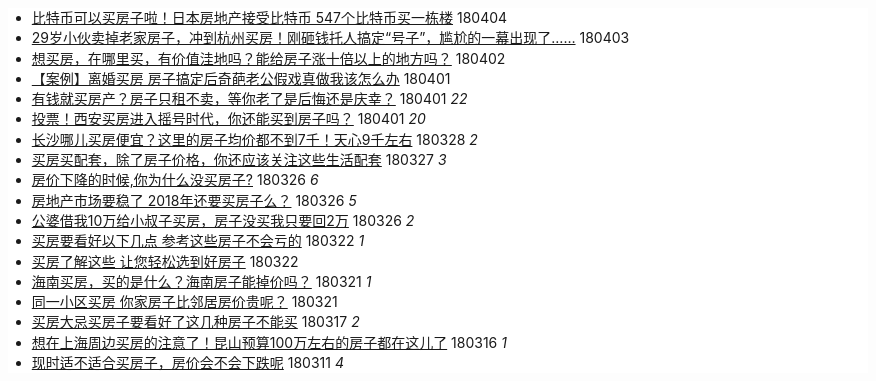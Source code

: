 - [比特币可以买房子啦！日本房地产接受比特币 547个比特币买一栋楼](http://jkwz.applinzi.com/ittc/7088064782651622407.html#%E6%AF%94%E7%89%B9%E5%B8%81%E5%8F%AF%E4%BB%A5%E4%B9%B0%E6%88%BF%E5%AD%90%E5%95%A6%EF%BC%81%E6%97%A5%E6%9C%AC%E6%88%BF%E5%9C%B0%E4%BA%A7%E6%8E%A5%E5%8F%97%E6%AF%94%E7%89%B9%E5%B8%81+547%E4%B8%AA%E6%AF%94%E7%89%B9%E5%B8%81%E4%B9%B0%E4%B8%80%E6%A0%8B%E6%A5%BC) 180404  
- [29岁小伙卖掉老家房子，冲到杭州买房！刚砸钱托人搞定“号子”，尴尬的一幕出现了……](http://jkwz.applinzi.com/ittc/7087645117332849681.html#29%E5%B2%81%E5%B0%8F%E4%BC%99%E5%8D%96%E6%8E%89%E8%80%81%E5%AE%B6%E6%88%BF%E5%AD%90%EF%BC%8C%E5%86%B2%E5%88%B0%E6%9D%AD%E5%B7%9E%E4%B9%B0%E6%88%BF%EF%BC%81%E5%88%9A%E7%A0%B8%E9%92%B1%E6%89%98%E4%BA%BA%E6%90%9E%E5%AE%9A%E2%80%9C%E5%8F%B7%E5%AD%90%E2%80%9D%EF%BC%8C%E5%B0%B4%E5%B0%AC%E7%9A%84%E4%B8%80%E5%B9%95%E5%87%BA%E7%8E%B0%E4%BA%86%E2%80%A6%E2%80%A6) 180403  
- [想买房，在哪里买，有价值洼地吗？能给房子涨十倍以上的地方吗？](http://jkwz.applinzi.com/ittc/7087450968495227921.html#%E6%83%B3%E4%B9%B0%E6%88%BF%EF%BC%8C%E5%9C%A8%E5%93%AA%E9%87%8C%E4%B9%B0%EF%BC%8C%E6%9C%89%E4%BB%B7%E5%80%BC%E6%B4%BC%E5%9C%B0%E5%90%97%EF%BC%9F%E8%83%BD%E7%BB%99%E6%88%BF%E5%AD%90%E6%B6%A8%E5%8D%81%E5%80%8D%E4%BB%A5%E4%B8%8A%E7%9A%84%E5%9C%B0%E6%96%B9%E5%90%97%EF%BC%9F) 180402  
- [【案例】离婚买房 房子搞定后奇葩老公假戏真做我该怎么办](http://jkwz.applinzi.com/ittc/7087088783340340235.html#%E3%80%90%E6%A1%88%E4%BE%8B%E3%80%91%E7%A6%BB%E5%A9%9A%E4%B9%B0%E6%88%BF+%E6%88%BF%E5%AD%90%E6%90%9E%E5%AE%9A%E5%90%8E%E5%A5%87%E8%91%A9%E8%80%81%E5%85%AC%E5%81%87%E6%88%8F%E7%9C%9F%E5%81%9A%E6%88%91%E8%AF%A5%E6%80%8E%E4%B9%88%E5%8A%9E) 180401  
- [有钱就买房产？房子只租不卖，等你老了是后悔还是庆幸？](http://jkwz.applinzi.com/ittc/7087060154929644551.html#%E6%9C%89%E9%92%B1%E5%B0%B1%E4%B9%B0%E6%88%BF%E4%BA%A7%EF%BC%9F%E6%88%BF%E5%AD%90%E5%8F%AA%E7%A7%9F%E4%B8%8D%E5%8D%96%EF%BC%8C%E7%AD%89%E4%BD%A0%E8%80%81%E4%BA%86%E6%98%AF%E5%90%8E%E6%82%94%E8%BF%98%E6%98%AF%E5%BA%86%E5%B9%B8%EF%BC%9F) 180401 *22* 
- [投票！西安买房进入摇号时代，你还能买到房子吗？](http://jkwz.applinzi.com/ittc/7086813674809590800.html#%E6%8A%95%E7%A5%A8%EF%BC%81%E8%A5%BF%E5%AE%89%E4%B9%B0%E6%88%BF%E8%BF%9B%E5%85%A5%E6%91%87%E5%8F%B7%E6%97%B6%E4%BB%A3%EF%BC%8C%E4%BD%A0%E8%BF%98%E8%83%BD%E4%B9%B0%E5%88%B0%E6%88%BF%E5%AD%90%E5%90%97%EF%BC%9F) 180401 *20* 
- [长沙哪儿买房便宜？这里的房子均价都不到7千！天心9千左右](http://jkwz.applinzi.com/ittc/7085526975307580423.html#%E9%95%BF%E6%B2%99%E5%93%AA%E5%84%BF%E4%B9%B0%E6%88%BF%E4%BE%BF%E5%AE%9C%EF%BC%9F%E8%BF%99%E9%87%8C%E7%9A%84%E6%88%BF%E5%AD%90%E5%9D%87%E4%BB%B7%E9%83%BD%E4%B8%8D%E5%88%B07%E5%8D%83%EF%BC%81%E5%A4%A9%E5%BF%839%E5%8D%83%E5%B7%A6%E5%8F%B3) 180328 *2* 
- [买房买配套，除了房子价格，你还应该关注这些生活配套](http://jkwz.applinzi.com/ittc/7085266726919078929.html#%E4%B9%B0%E6%88%BF%E4%B9%B0%E9%85%8D%E5%A5%97%EF%BC%8C%E9%99%A4%E4%BA%86%E6%88%BF%E5%AD%90%E4%BB%B7%E6%A0%BC%EF%BC%8C%E4%BD%A0%E8%BF%98%E5%BA%94%E8%AF%A5%E5%85%B3%E6%B3%A8%E8%BF%99%E4%BA%9B%E7%94%9F%E6%B4%BB%E9%85%8D%E5%A5%97) 180327 *3* 
- [房价下降的时候,你为什么没买房子?](http://jkwz.applinzi.com/ittc/7084843628373738502.html#%E6%88%BF%E4%BB%B7%E4%B8%8B%E9%99%8D%E7%9A%84%E6%97%B6%E5%80%99%2C%E4%BD%A0%E4%B8%BA%E4%BB%80%E4%B9%88%E6%B2%A1%E4%B9%B0%E6%88%BF%E5%AD%90%3F) 180326 *6* 
- [房地产市场要稳了 2018年还要买房子么？](http://jkwz.applinzi.com/ittc/7084841181701997575.html#%E6%88%BF%E5%9C%B0%E4%BA%A7%E5%B8%82%E5%9C%BA%E8%A6%81%E7%A8%B3%E4%BA%86+2018%E5%B9%B4%E8%BF%98%E8%A6%81%E4%B9%B0%E6%88%BF%E5%AD%90%E4%B9%88%EF%BC%9F) 180326 *5* 
- [公婆借我10万给小叔子买房，房子没买我只要回2万](http://jkwz.applinzi.com/ittc/7084836022640968714.html#%E5%85%AC%E5%A9%86%E5%80%9F%E6%88%9110%E4%B8%87%E7%BB%99%E5%B0%8F%E5%8F%94%E5%AD%90%E4%B9%B0%E6%88%BF%EF%BC%8C%E6%88%BF%E5%AD%90%E6%B2%A1%E4%B9%B0%E6%88%91%E5%8F%AA%E8%A6%81%E5%9B%9E2%E4%B8%87) 180326 *2* 
- [买房要看好以下几点 参考这些房子不会亏的](http://jkwz.applinzi.com/ittc/7083299648431457286.html#%E4%B9%B0%E6%88%BF%E8%A6%81%E7%9C%8B%E5%A5%BD%E4%BB%A5%E4%B8%8B%E5%87%A0%E7%82%B9+%E5%8F%82%E8%80%83%E8%BF%99%E4%BA%9B%E6%88%BF%E5%AD%90%E4%B8%8D%E4%BC%9A%E4%BA%8F%E7%9A%84) 180322 *1* 
- [买房了解这些 让您轻松选到好房子](http://jkwz.applinzi.com/ittc/7083242925805011978.html#%E4%B9%B0%E6%88%BF%E4%BA%86%E8%A7%A3%E8%BF%99%E4%BA%9B+%E8%AE%A9%E6%82%A8%E8%BD%BB%E6%9D%BE%E9%80%89%E5%88%B0%E5%A5%BD%E6%88%BF%E5%AD%90) 180322  
- [海南买房，买的是什么？海南房子能掉价吗？](http://jkwz.applinzi.com/ittc/7082646526444962832.html#%E6%B5%B7%E5%8D%97%E4%B9%B0%E6%88%BF%EF%BC%8C%E4%B9%B0%E7%9A%84%E6%98%AF%E4%BB%80%E4%B9%88%EF%BC%9F%E6%B5%B7%E5%8D%97%E6%88%BF%E5%AD%90%E8%83%BD%E6%8E%89%E4%BB%B7%E5%90%97%EF%BC%9F) 180321 *1* 
- [同一小区买房 你家房子比邻居房价贵呢？](http://jkwz.applinzi.com/ittc/7082859228257846282.html#%E5%90%8C%E4%B8%80%E5%B0%8F%E5%8C%BA%E4%B9%B0%E6%88%BF+%E4%BD%A0%E5%AE%B6%E6%88%BF%E5%AD%90%E6%AF%94%E9%82%BB%E5%B1%85%E6%88%BF%E4%BB%B7%E8%B4%B5%E5%91%A2%EF%BC%9F) 180321  
- [买房大忌买房子要看好了这几种房子不能买](http://jkwz.applinzi.com/ittc/7081112005174101009.html#%E4%B9%B0%E6%88%BF%E5%A4%A7%E5%BF%8C%E4%B9%B0%E6%88%BF%E5%AD%90%E8%A6%81%E7%9C%8B%E5%A5%BD%E4%BA%86%E8%BF%99%E5%87%A0%E7%A7%8D%E6%88%BF%E5%AD%90%E4%B8%8D%E8%83%BD%E4%B9%B0) 180317 *2* 
- [想在上海周边买房的注意了！昆山预算100万左右的房子都在这儿了](http://jkwz.applinzi.com/ittc/7081095691172840458.html#%E6%83%B3%E5%9C%A8%E4%B8%8A%E6%B5%B7%E5%91%A8%E8%BE%B9%E4%B9%B0%E6%88%BF%E7%9A%84%E6%B3%A8%E6%84%8F%E4%BA%86%EF%BC%81%E6%98%86%E5%B1%B1%E9%A2%84%E7%AE%97100%E4%B8%87%E5%B7%A6%E5%8F%B3%E7%9A%84%E6%88%BF%E5%AD%90%E9%83%BD%E5%9C%A8%E8%BF%99%E5%84%BF%E4%BA%86) 180316 *1* 
- [现时适不适合买房子，房价会不会下跌呢](http://jkwz.applinzi.com/ittc/7078569172546356241.html#%E7%8E%B0%E6%97%B6%E9%80%82%E4%B8%8D%E9%80%82%E5%90%88%E4%B9%B0%E6%88%BF%E5%AD%90%EF%BC%8C%E6%88%BF%E4%BB%B7%E4%BC%9A%E4%B8%8D%E4%BC%9A%E4%B8%8B%E8%B7%8C%E5%91%A2) 180311 *4* 
